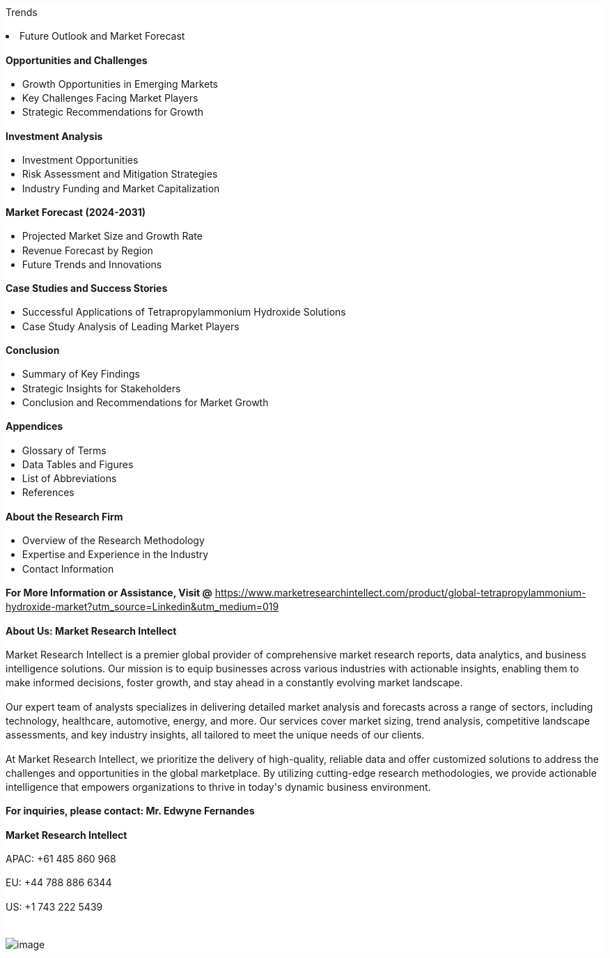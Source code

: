 Trends</li><li>Future Outlook and Market Forecast</li></ul><p><strong>Opportunities and Challenges</strong></p><ul><li>Growth Opportunities in Emerging Markets</li><li>Key Challenges Facing Market Players</li><li>Strategic Recommendations for Growth</li></ul><p><strong>Investment Analysis</strong></p><ul><li>Investment Opportunities</li><li>Risk Assessment and Mitigation Strategies</li><li>Industry Funding and Market Capitalization</li></ul><p><strong>Market Forecast (2024-2031)</strong></p><ul><li>Projected Market Size and Growth Rate</li><li>Revenue Forecast by Region</li><li>Future Trends and Innovations</li></ul><p><strong>Case Studies and Success Stories</strong></p><ul><li>Successful Applications of Tetrapropylammonium Hydroxide Solutions</li><li>Case Study Analysis of Leading Market Players</li></ul><p><strong>Conclusion</strong></p><ul><li>Summary of Key Findings</li><li>Strategic Insights for Stakeholders</li><li>Conclusion and Recommendations for Market Growth</li></ul><p><strong>Appendices</strong></p><ul><li>Glossary of Terms</li><li>Data Tables and Figures</li><li>List of Abbreviations</li><li>References</li></ul><p><strong>About the Research Firm</strong></p><ul><li>Overview of the Research Methodology</li><li>Expertise and Experience in the Industry</li><li>Contact Information</li></ul></div><div class="article-main__content" data-test-id="publishing-text-block"><p><span class="font-[700]"><strong>For More Information or Assistance, Visit @</strong>&nbsp;<a href="https://www.marketresearchintellect.com/product/global-tetrapropylammonium-hydroxide-market?utm_source=Linkedin&utm_medium=019">https://www.marketresearchintellect.com/product/global-tetrapropylammonium-hydroxide-market?utm_source=Linkedin&utm_medium=019</a></span></p><p><strong>About Us: Market Research Intellect</strong></p><p>Market Research Intellect is a premier global provider of comprehensive market research reports, data analytics, and business intelligence solutions. Our mission is to equip businesses across various industries with actionable insights, enabling them to make informed decisions, foster growth, and stay ahead in a constantly evolving market landscape.</p><p>Our expert team of analysts specializes in delivering detailed market analysis and forecasts across a range of sectors, including technology, healthcare, automotive, energy, and more. Our services cover market sizing, trend analysis, competitive landscape assessments, and key industry insights, all tailored to meet the unique needs of our clients.</p><p>At Market Research Intellect, we prioritize the delivery of high-quality, reliable data and offer customized solutions to address the challenges and opportunities in the global marketplace. By utilizing cutting-edge research methodologies, we provide actionable intelligence that empowers organizations to thrive in today's dynamic business environment.</p><p><strong>For inquiries, please contact: Mr. Edwyne Fernandes</strong></p><p><strong>Market Research Intellect</strong></p><p>APAC: +61 485 860 968</p><p>EU: +44 788 886 6344</p><p>US: +1 743 222 5439</p></div><div class="article-main__content" data-test-id="publishing-text-block">&nbsp;</div>
![image](https://github.com/user-attachments/assets/527c9df5-14b6-4357-8959-bde8d88d6fa8)

